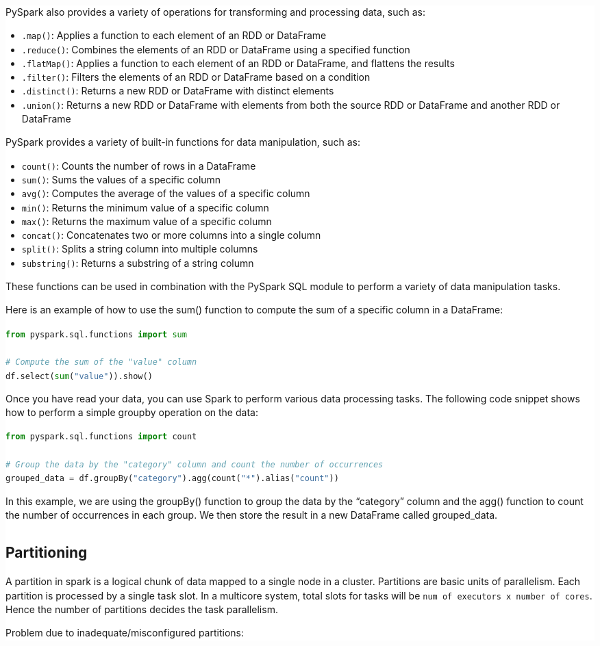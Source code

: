 PySpark also provides a variety of operations for transforming and processing data, such as:

- `.map()`: Applies a function to each element of an RDD or DataFrame
- `.reduce()`: Combines the elements of an RDD or DataFrame using a specified function
- `.flatMap()`: Applies a function to each element of an RDD or DataFrame, and flattens the results
- `.filter()`: Filters the elements of an RDD or DataFrame based on a condition
- `.distinct()`: Returns a new RDD or DataFrame with distinct elements
- `.union()`: Returns a new RDD or DataFrame with elements from both the source RDD or DataFrame and another RDD or DataFrame

PySpark provides a variety of built-in functions for data manipulation, such as:

- `count()`: Counts the number of rows in a DataFrame
- `sum()`: Sums the values of a specific column
- `avg()`: Computes the average of the values of a specific column
- `min()`: Returns the minimum value of a specific column
- `max()`: Returns the maximum value of a specific column
- `concat()`: Concatenates two or more columns into a single column
- `split()`: Splits a string column into multiple columns
- `substring()`: Returns a substring of a string column

These functions can be used in combination with the PySpark SQL module to perform a variety of data manipulation tasks.

Here is an example of how to use the sum() function to compute the sum of a specific column in a DataFrame:

```py
from pyspark.sql.functions import sum

# Compute the sum of the "value" column
df.select(sum("value")).show()
```

Once you have read your data, you can use Spark to perform various data processing tasks. The following code snippet shows how to perform a simple groupby operation on the data:

```py
from pyspark.sql.functions import count

# Group the data by the "category" column and count the number of occurrences
grouped_data = df.groupBy("category").agg(count("*").alias("count"))
```

In this example, we are using the groupBy() function to group the data by the “category” column and the agg() function to count the number of occurrences in each group. We then store the result in a new DataFrame called grouped_data.

## Partitioning

A partition in spark is a logical chunk of data mapped to a single node in a cluster. Partitions are basic units of parallelism. Each partition is processed by a single task slot. In a multicore system, total slots for tasks will be `num of executors x number of cores`. Hence the number of partitions decides the task parallelism.

Problem due to inadequate/misconfigured partitions:

